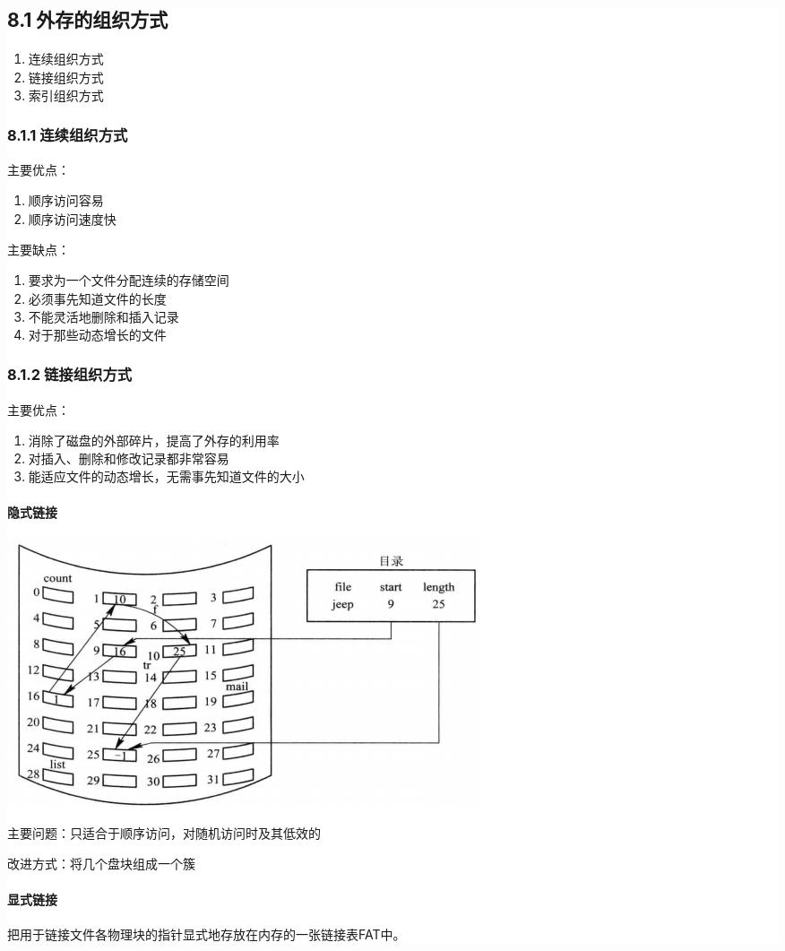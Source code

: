 ## 8.1 外存的组织方式

1. 连续组织方式
2. 链接组织方式
3. 索引组织方式

### 8.1.1 连续组织方式

主要优点：

1. 顺序访问容易
2. 顺序访问速度快

主要缺点：

1. 要求为一个文件分配连续的存储空间
2. 必须事先知道文件的长度
3. 不能灵活地删除和插入记录
4. 对于那些动态增长的文件

### 8.1.2 链接组织方式

主要优点：

1. 消除了磁盘的外部碎片，提高了外存的利用率
2. 对插入、删除和修改记录都非常容易
3. 能适应文件的动态增长，无需事先知道文件的大小

#### 隐式链接

![image-20220110091804415](操作系统.assets/image-20220110091804415.png)

主要问题：只适合于顺序访问，对随机访问时及其低效的

改进方式：将几个盘块组成一个簇

#### 显式链接

把用于链接文件各物理块的指针显式地存放在内存的一张链接表FAT中。
